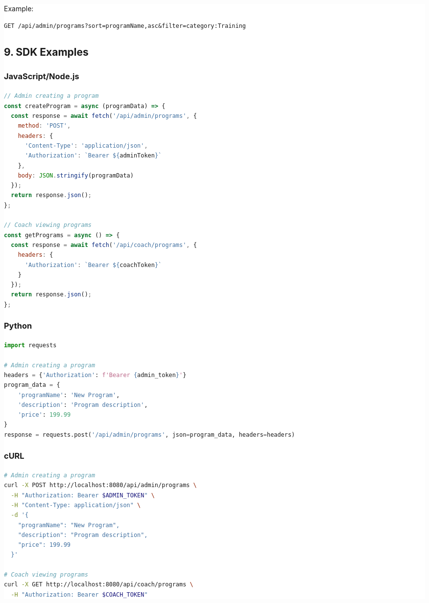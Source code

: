Example:
```
GET /api/admin/programs?sort=programName,asc&filter=category:Training
```

## 9. SDK Examples

### JavaScript/Node.js
```javascript
// Admin creating a program
const createProgram = async (programData) => {
  const response = await fetch('/api/admin/programs', {
    method: 'POST',
    headers: {
      'Content-Type': 'application/json',
      'Authorization': `Bearer ${adminToken}`
    },
    body: JSON.stringify(programData)
  });
  return response.json();
};

// Coach viewing programs
const getPrograms = async () => {
  const response = await fetch('/api/coach/programs', {
    headers: {
      'Authorization': `Bearer ${coachToken}`
    }
  });
  return response.json();
};
```

### Python
```python
import requests

# Admin creating a program
headers = {'Authorization': f'Bearer {admin_token}'}
program_data = {
    'programName': 'New Program',
    'description': 'Program description',
    'price': 199.99
}
response = requests.post('/api/admin/programs', json=program_data, headers=headers)
```

### cURL
```bash
# Admin creating a program
curl -X POST http://localhost:8080/api/admin/programs \
  -H "Authorization: Bearer $ADMIN_TOKEN" \
  -H "Content-Type: application/json" \
  -d '{
    "programName": "New Program",
    "description": "Program description",
    "price": 199.99
  }'

# Coach viewing programs
curl -X GET http://localhost:8080/api/coach/programs \
  -H "Authorization: Bearer $COACH_TOKEN"
```
